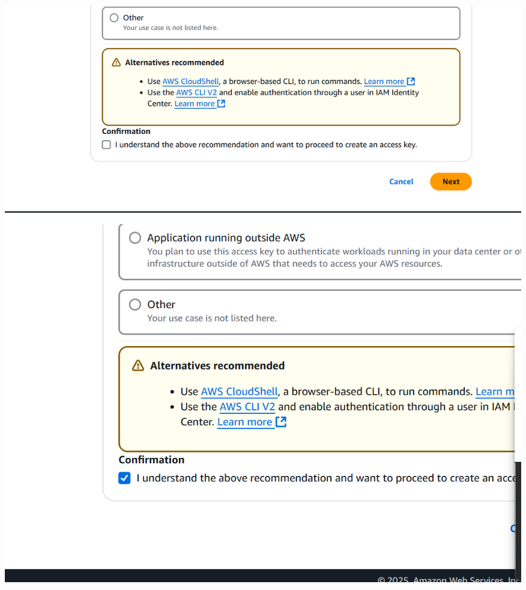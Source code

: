 ![Подтверждение безопасности перед созданием ключа](screenshots/12.png)

![Генерация Access Key и рекомендации](screenshots/13.png)
